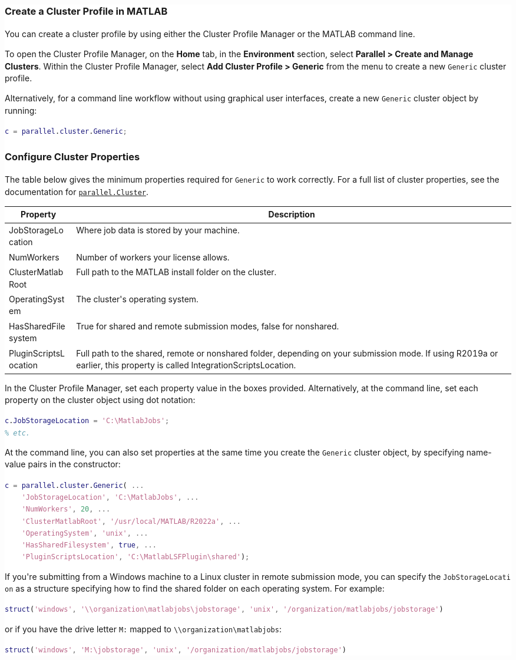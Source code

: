 ### Create a Cluster Profile in MATLAB

You can create a cluster profile by using either the Cluster Profile Manager or the MATLAB command line.

To open the Cluster Profile Manager, on the **Home** tab, in the **Environment** section, select **Parallel > Create and Manage Clusters**.
Within the Cluster Profile Manager, select **Add Cluster Profile > Generic** from the menu to create a new `Generic` cluster profile.

Alternatively, for a command line workflow without using graphical user interfaces, create a new `Generic` cluster object by running:
```matlab
c = parallel.cluster.Generic;
```

### Configure Cluster Properties

The table below gives the minimum properties required for `Generic` to work correctly.
For a full list of cluster properties, see the documentation for [`parallel.Cluster`](https://mathworks.com/help/parallel-computing/parallel.cluster.html).

**Property**          | **Description**
----------------------|----------------
JobStorageLocation    | Where job data is stored by your machine.
NumWorkers            | Number of workers your license allows.
ClusterMatlabRoot     | Full path to the MATLAB install folder on the cluster.
OperatingSystem       | The cluster's operating system.
HasSharedFilesystem   | True for shared and remote submission modes, false for nonshared.
PluginScriptsLocation | Full path to the shared, remote or nonshared folder, depending on your submission mode. If using R2019a or earlier, this property is called IntegrationScriptsLocation.

In the Cluster Profile Manager, set each property value in the boxes provided.
Alternatively, at the command line, set each property on the cluster object using dot notation:
```matlab
c.JobStorageLocation = 'C:\MatlabJobs';
% etc.
```

At the command line, you can also set properties at the same time you create the `Generic` cluster object, by specifying name-value pairs in the constructor:
```matlab
c = parallel.cluster.Generic( ...
    'JobStorageLocation', 'C:\MatlabJobs', ...
    'NumWorkers', 20, ...
    'ClusterMatlabRoot', '/usr/local/MATLAB/R2022a', ...
    'OperatingSystem', 'unix', ...
    'HasSharedFilesystem', true, ...
    'PluginScriptsLocation', 'C:\MatlabLSFPlugin\shared');
```

If you're submitting from a Windows machine to a Linux cluster in remote submission mode, you can specify the `JobStorageLocation` as a structure specifying how to find the shared folder on each operating system.
For example:
```matlab
struct('windows', '\\organization\matlabjobs\jobstorage', 'unix', '/organization/matlabjobs/jobstorage')
```
or if you have the drive letter `M:` mapped to `\\organization\matlabjobs`:
```matlab
struct('windows', 'M:\jobstorage', 'unix', '/organization/matlabjobs/jobstorage')
```
